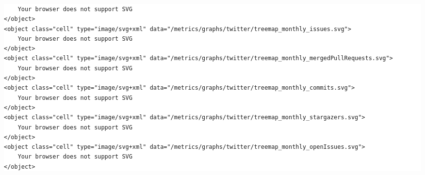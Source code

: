 		Your browser does not support SVG
	</object>
	<object class="cell" type="image/svg+xml" data="/metrics/graphs/twitter/treemap_monthly_issues.svg">
		Your browser does not support SVG
	</object>
	<object class="cell" type="image/svg+xml" data="/metrics/graphs/twitter/treemap_monthly_mergedPullRequests.svg">
		Your browser does not support SVG
	</object>
	<object class="cell" type="image/svg+xml" data="/metrics/graphs/twitter/treemap_monthly_commits.svg">
		Your browser does not support SVG
	</object>
	<object class="cell" type="image/svg+xml" data="/metrics/graphs/twitter/treemap_monthly_stargazers.svg">
		Your browser does not support SVG
	</object>
	<object class="cell" type="image/svg+xml" data="/metrics/graphs/twitter/treemap_monthly_openIssues.svg">
		Your browser does not support SVG
	</object>
</div>
</div>
